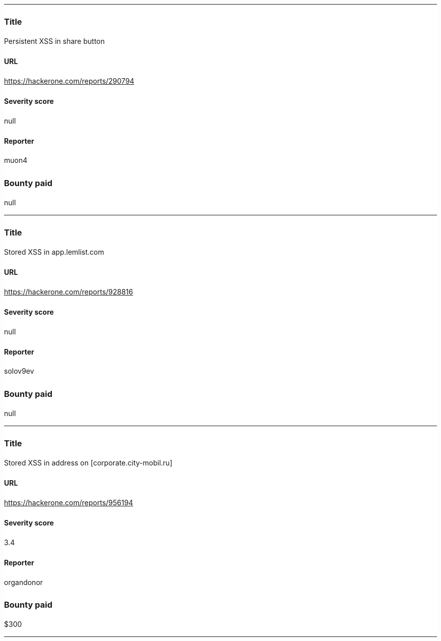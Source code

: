 
---


### Title
Persistent XSS in share button
#### URL 
https://hackerone.com/reports/290794
#### Severity score
null
#### Reporter 
muon4
### Bounty paid
null


---


### Title
Stored XSS in app.lemlist.com
#### URL 
https://hackerone.com/reports/928816
#### Severity score
null
#### Reporter 
solov9ev
### Bounty paid
null


---


### Title
Stored XSS in address on [corporate.city-mobil.ru]
#### URL 
https://hackerone.com/reports/956194
#### Severity score
3.4
#### Reporter 
organdonor
### Bounty paid
$300


---

